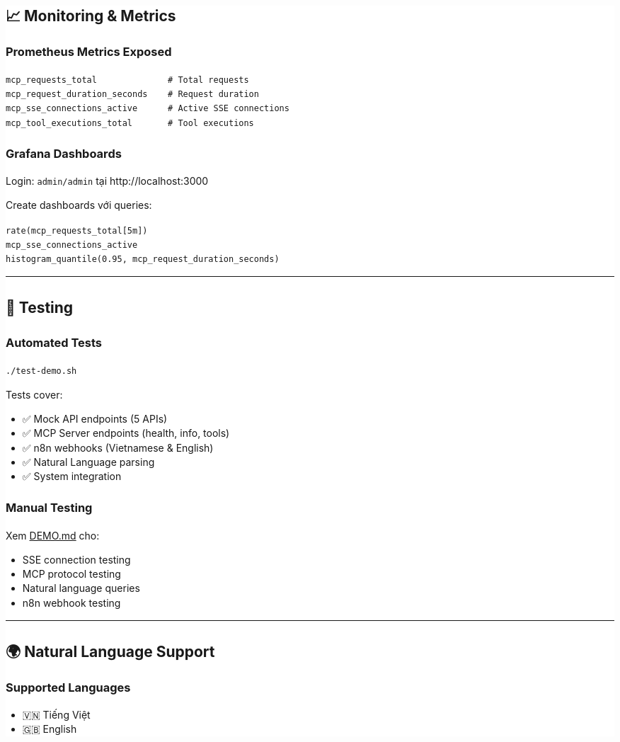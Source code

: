 
## 📈 Monitoring & Metrics

### Prometheus Metrics Exposed

```
mcp_requests_total              # Total requests
mcp_request_duration_seconds    # Request duration
mcp_sse_connections_active      # Active SSE connections
mcp_tool_executions_total       # Tool executions
```

### Grafana Dashboards

Login: `admin/admin` tại http://localhost:3000

Create dashboards với queries:
```promql
rate(mcp_requests_total[5m])
mcp_sse_connections_active
histogram_quantile(0.95, mcp_request_duration_seconds)
```

---

## 🧪 Testing

### Automated Tests
```bash
./test-demo.sh
```

Tests cover:
- ✅ Mock API endpoints (5 APIs)
- ✅ MCP Server endpoints (health, info, tools)
- ✅ n8n webhooks (Vietnamese & English)
- ✅ Natural Language parsing
- ✅ System integration

### Manual Testing

Xem [DEMO.md](DEMO.md) cho:
- SSE connection testing
- MCP protocol testing
- Natural language queries
- n8n webhook testing

---

## 🌍 Natural Language Support

### Supported Languages
- 🇻🇳 Tiếng Việt
- 🇬🇧 English
